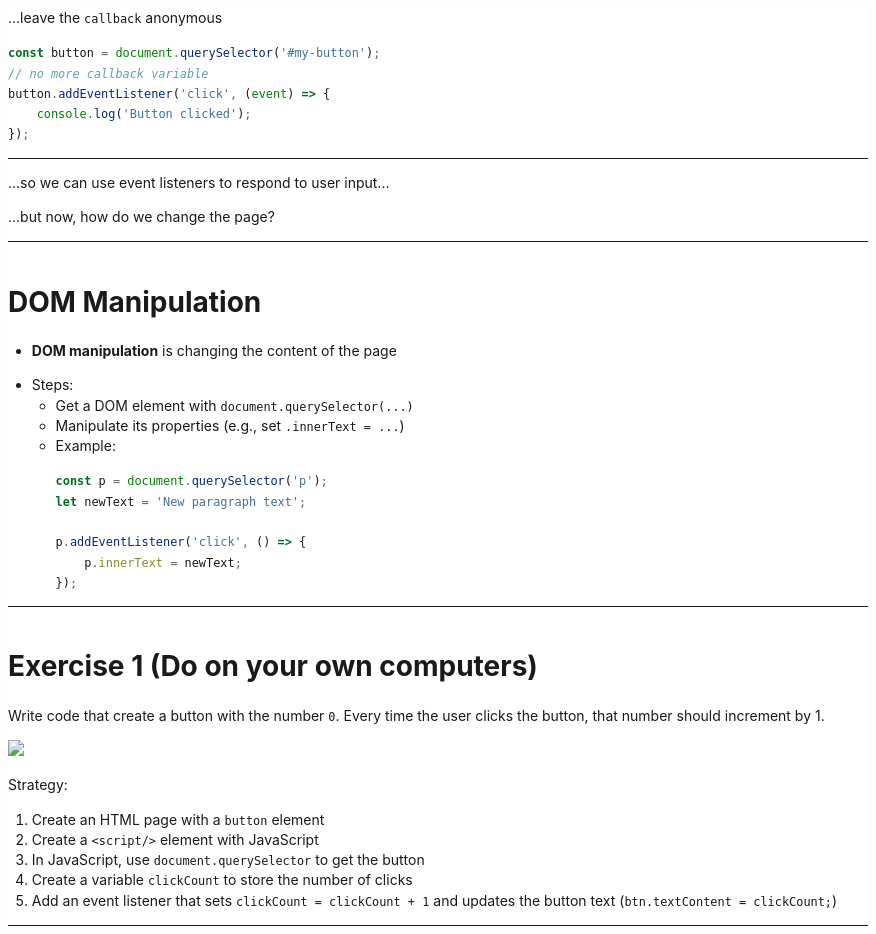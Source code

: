 ...leave the `callback` anonymous

```javascript
const button = document.querySelector('#my-button');
// no more callback variable
button.addEventListener('click', (event) => {
    console.log('Button clicked');
});
```

---

...so we can use event listeners to respond to user input...

...but now, how do we change the page?

---

# DOM Manipulation

- **DOM manipulation** is changing the content of the page
* Steps:
    * Get a DOM element with `document.querySelector(...)`
    * Manipulate its properties (e.g., set `.innerText = ...`)
    * Example:
        ```javascript
        const p = document.querySelector('p');
        let newText = 'New paragraph text';

        p.addEventListener('click', () => {
            p.innerText = newText;
        });
        ```


---



# Exercise 1 (Do on your own computers)

Write code that create a button with the number `0`. Every time the user clicks the button, that number should increment by 1.

![](images/button_click_counter.gif)

Strategy:
1. Create an HTML page with a `button` element
2. Create a `<script/>` element with JavaScript
3. In JavaScript, use `document.querySelector` to get the button
4. Create a variable `clickCount` to store the number of clicks
5. Add an event listener that sets `clickCount = clickCount + 1` and updates the button text (`btn.textContent = clickCount;`)

---
